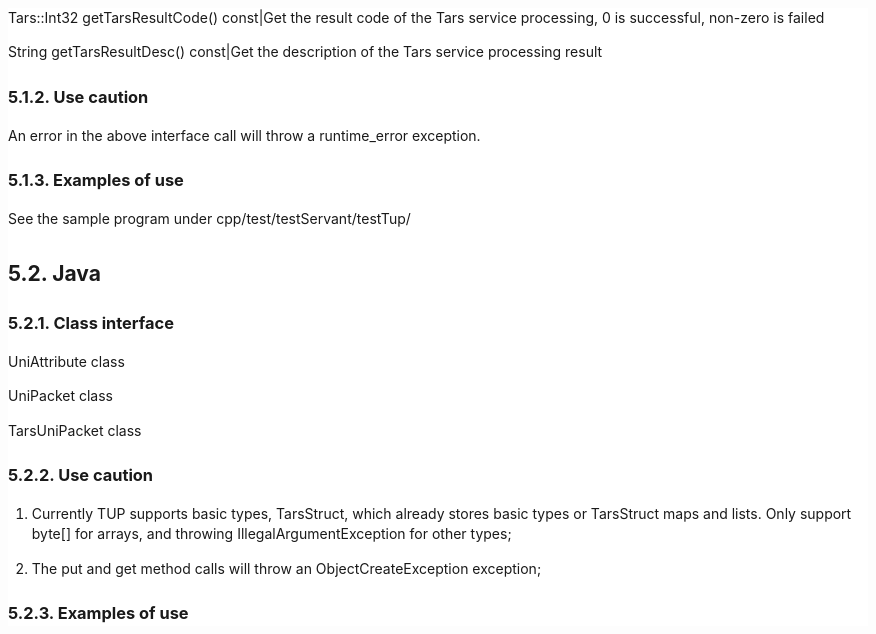 Tars::Int32 getTarsResultCode() const|Get the result code of the Tars service processing, 0 is successful, non-zero is failed

String getTarsResultDesc() const|Get the description of the Tars service processing result

 

### 5.1.2. Use caution

 

An error in the above interface call will throw a runtime_error exception.

 

### 5.1.3. Examples of use

 

See the sample program under cpp/test/testServant/testTup/

 

## 5.2. Java

 

### 5.2.1. Class interface

 

UniAttribute class

 

UniPacket class

 

TarsUniPacket class

 

### 5.2.2. Use caution

 

1. Currently TUP supports basic types, TarsStruct, which already stores basic types or TarsStruct maps and lists. Only support byte[] for arrays, and throwing IllegalArgumentException for other types;

 

2. The put and get method calls will throw an ObjectCreateException exception;

 

### 5.2.3. Examples of use
